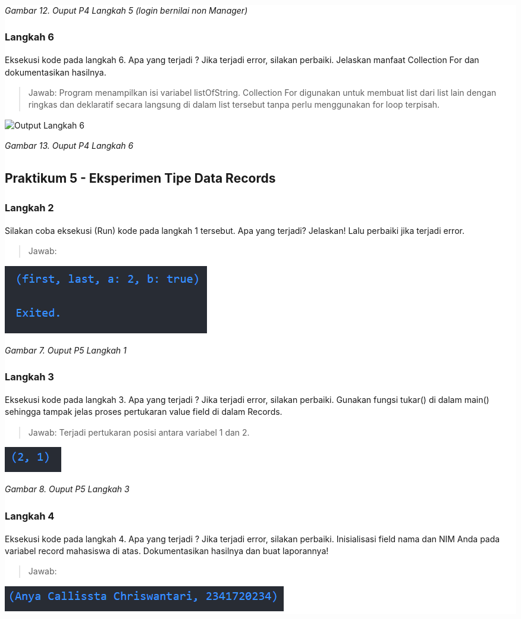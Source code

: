 _Gambar 12. Ouput P4 Langkah 5 (login bernilai non Manager)_

### Langkah 6
Eksekusi kode pada langkah 6. Apa yang terjadi ? Jika terjadi error, silakan perbaiki.  Jelaskan manfaat Collection For dan dokumentasikan hasilnya.
> Jawab: Program menampilkan isi variabel listOfString. Collection For digunakan untuk membuat list dari list lain dengan ringkas dan deklaratif secara langsung di dalam list tersebut tanpa perlu menggunakan for loop terpisah.

![Output Langkah 6](img/P4_L6.png)

_Gambar 13. Ouput P4 Langkah 6_

## Praktikum 5 - Eksperimen Tipe Data Records
### Langkah 2
Silakan coba eksekusi (Run) kode pada langkah 1 tersebut. Apa yang terjadi? Jelaskan! Lalu perbaiki jika terjadi error.
> Jawab: 

![Output Langkah 1](img/P5_L1.png)

_Gambar 7. Ouput P5 Langkah 1_

### Langkah 3
Eksekusi kode pada langkah 3. Apa yang terjadi ? Jika terjadi error, silakan perbaiki. Gunakan fungsi tukar() di dalam main() sehingga tampak jelas proses pertukaran value field di dalam Records.
> Jawab: Terjadi pertukaran posisi antara variabel 1 dan 2.

![Output Langkah 3](img/P5_L3.png)

_Gambar 8. Ouput P5 Langkah 3_

### Langkah 4
Eksekusi kode pada langkah 4. Apa yang terjadi ? Jika terjadi error, silakan perbaiki. Inisialisasi field nama dan NIM Anda pada variabel record mahasiswa di atas. Dokumentasikan hasilnya dan buat laporannya!
> Jawab: 

![Output Langkah 4](img/P5_L4.png)

